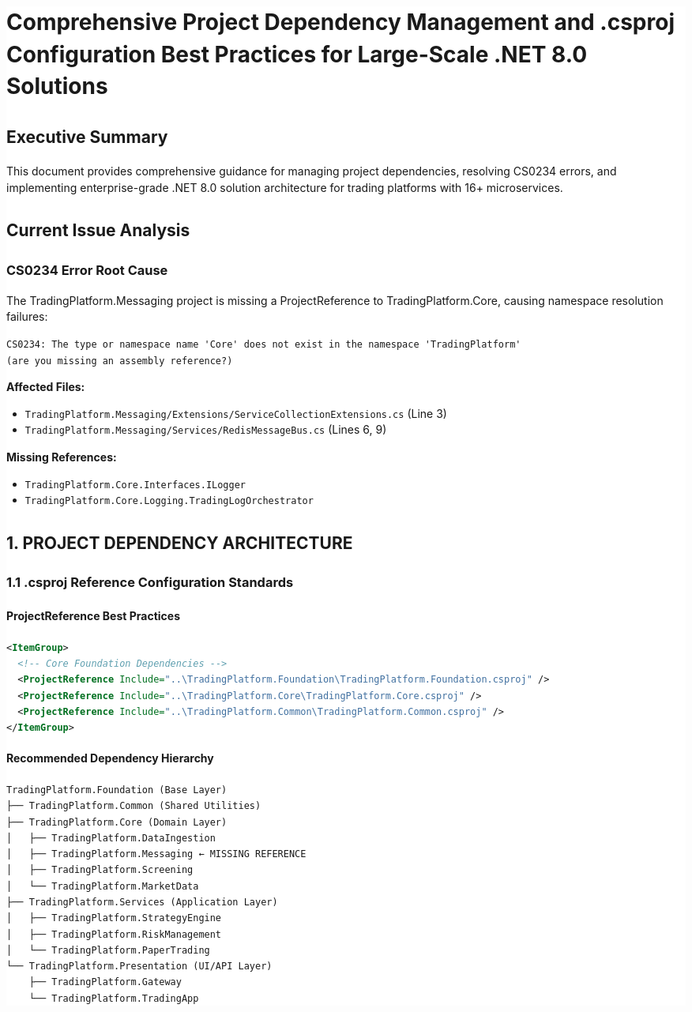 # Comprehensive Project Dependency Management and .csproj Configuration Best Practices for Large-Scale .NET 8.0 Solutions

## Executive Summary

This document provides comprehensive guidance for managing project dependencies, resolving CS0234 errors, and implementing enterprise-grade .NET 8.0 solution architecture for trading platforms with 16+ microservices.

## Current Issue Analysis

### CS0234 Error Root Cause
The TradingPlatform.Messaging project is missing a ProjectReference to TradingPlatform.Core, causing namespace resolution failures:

```
CS0234: The type or namespace name 'Core' does not exist in the namespace 'TradingPlatform' 
(are you missing an assembly reference?)
```

**Affected Files:**
- `TradingPlatform.Messaging/Extensions/ServiceCollectionExtensions.cs` (Line 3)
- `TradingPlatform.Messaging/Services/RedisMessageBus.cs` (Lines 6, 9)

**Missing References:**
- `TradingPlatform.Core.Interfaces.ILogger`
- `TradingPlatform.Core.Logging.TradingLogOrchestrator`

## 1. PROJECT DEPENDENCY ARCHITECTURE

### 1.1 .csproj Reference Configuration Standards

#### ProjectReference Best Practices
```xml
<ItemGroup>
  <!-- Core Foundation Dependencies -->
  <ProjectReference Include="..\TradingPlatform.Foundation\TradingPlatform.Foundation.csproj" />
  <ProjectReference Include="..\TradingPlatform.Core\TradingPlatform.Core.csproj" />
  <ProjectReference Include="..\TradingPlatform.Common\TradingPlatform.Common.csproj" />
</ItemGroup>
```

#### Recommended Dependency Hierarchy
```
TradingPlatform.Foundation (Base Layer)
├── TradingPlatform.Common (Shared Utilities)
├── TradingPlatform.Core (Domain Layer)
│   ├── TradingPlatform.DataIngestion
│   ├── TradingPlatform.Messaging ← MISSING REFERENCE
│   ├── TradingPlatform.Screening
│   └── TradingPlatform.MarketData
├── TradingPlatform.Services (Application Layer)
│   ├── TradingPlatform.StrategyEngine
│   ├── TradingPlatform.RiskManagement
│   └── TradingPlatform.PaperTrading
└── TradingPlatform.Presentation (UI/API Layer)
    ├── TradingPlatform.Gateway
    └── TradingPlatform.TradingApp
```
